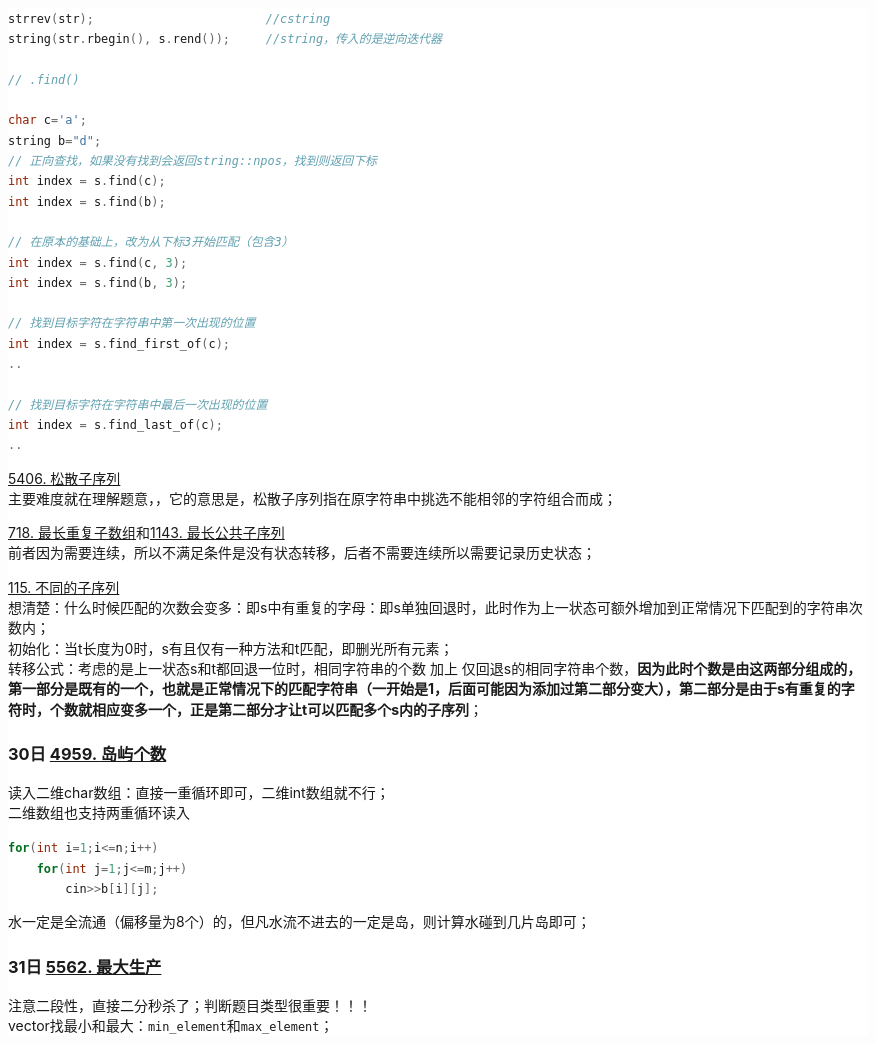 ```c
strrev(str);						//cstring
string(str.rbegin(), s.rend()); 	//string，传入的是逆向迭代器

// .find()

char c='a';
string b="d";
// 正向查找，如果没有找到会返回string::npos，找到则返回下标
int index = s.find(c);
int index = s.find(b);

// 在原本的基础上，改为从下标3开始匹配（包含3）
int index = s.find(c, 3);
int index = s.find(b, 3);

// 找到目标字符在字符串中第一次出现的位置
int index = s.find_first_of(c);
..

// 找到目标字符在字符串中最后一次出现的位置
int index = s.find_last_of(c);
..   
```

[5406. 松散子序列](https://www.acwing.com/problem/content/5409/)<br />主要难度就在理解题意，，它的意思是，松散子序列指在原字符串中挑选不能相邻的字符组合而成；

[718. 最长重复子数组](https://leetcode.cn/problems/maximum-length-of-repeated-subarray/description/)和[1143. 最长公共子序列](https://leetcode.cn/problems/longest-common-subsequence/description/)<br />前者因为需要连续，所以不满足条件是没有状态转移，后者不需要连续所以需要记录历史状态；

[115. 不同的子序列](https://leetcode.cn/problems/distinct-subsequences/description/)<br />想清楚：什么时候匹配的次数会变多：即s中有重复的字母：即s单独回退时，此时作为上一状态可额外增加到正常情况下匹配到的字符串次数内；<br />初始化：当t长度为0时，s有且仅有一种方法和t匹配，即删光所有元素；<br />转移公式：考虑的是上一状态s和t都回退一位时，相同字符串的个数 加上 仅回退s的相同字符串个数，**因为此时个数是由这两部分组成的，第一部分是既有的一个，也就是正常情况下的匹配字符串（一开始是1，后面可能因为添加过第二部分变大），第二部分是由于s有重复的字符时，个数就相应变多一个，正是第二部分才让t可以匹配多个s内的子序列**；

<a name="qOuuj"></a>
### 30日 [4959. 岛屿个数](https://www.acwing.com/problem/content/4962/)
读入二维char数组：直接一重循环即可，二维int数组就不行；<br />二维数组也支持两重循环读入
```c
for(int i=1;i<=n;i++)
    for(int j=1;j<=m;j++)
        cin>>b[i][j];
```
水一定是全流通（偏移量为8个）的，但凡水流不进去的一定是岛，则计算水碰到几片岛即可；

<a name="E8uLd"></a>
### 31日 [5562. 最大生产](https://www.acwing.com/problem/content/5565/) 
注意二段性，直接二分秒杀了；判断题目类型很重要！！！<br />vector找最小和最大：`min_element`和`max_element`；
